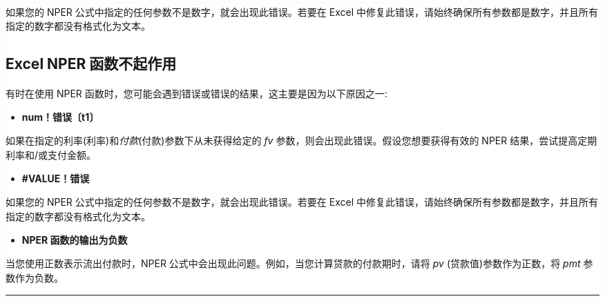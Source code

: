 如果您的 NPER 公式中指定的任何参数不是数字，就会出现此错误。若要在 Excel 中修复此错误，请始终确保所有参数都是数字，并且所有指定的数字都没有格式化为文本。

## Excel NPER 函数不起作用

有时在使用 NPER 函数时，您可能会遇到错误或错误的结果，这主要是因为以下原因之一:

*   **num！错误〔t1〕**

如果在指定的利率(利率)和*付款*(付款)参数下从未获得给定的 *fv* 参数，则会出现此错误。假设您想要获得有效的 NPER 结果，尝试提高定期利率和/或支付金额。

*   **#VALUE！错误**

如果您的 NPER 公式中指定的任何参数不是数字，就会出现此错误。若要在 Excel 中修复此错误，请始终确保所有参数都是数字，并且所有指定的数字都没有格式化为文本。

*   **NPER 函数的输出为负数**

当您使用正数表示流出付款时，NPER 公式中会出现此问题。例如，当您计算贷款的付款期时，请将 *pv* (贷款值)参数作为正数，将 *pmt* 参数作为负数。

* * *